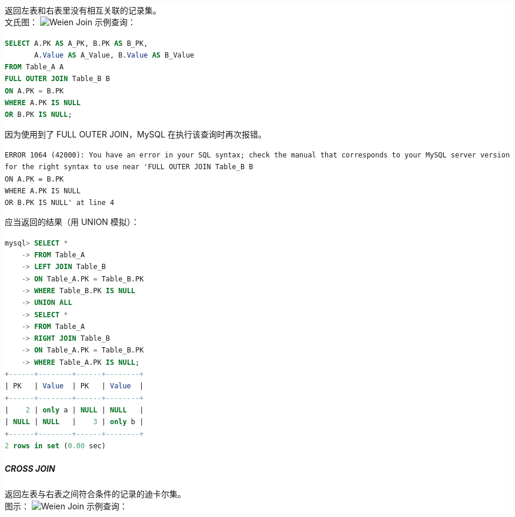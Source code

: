 返回左表和右表里没有相互关联的记录集。  
文氏图：
![Weien Join](https://ws1.sinaimg.cn/large/e6c519e9gy1g0k7jafrgnj207s04tmxk.jpg)
示例查询：

```sql
SELECT A.PK AS A_PK, B.PK AS B_PK,
       A.Value AS A_Value, B.Value AS B_Value
FROM Table_A A
FULL OUTER JOIN Table_B B
ON A.PK = B.PK
WHERE A.PK IS NULL
OR B.PK IS NULL;
```

因为使用到了 FULL OUTER JOIN，MySQL 在执行该查询时再次报错。

```text
ERROR 1064 (42000): You have an error in your SQL syntax; check the manual that corresponds to your MySQL server version for the right syntax to use near 'FULL OUTER JOIN Table_B B
ON A.PK = B.PK
WHERE A.PK IS NULL
OR B.PK IS NULL' at line 4
```

应当返回的结果（用 UNION 模拟）：

```sql
mysql> SELECT *
    -> FROM Table_A
    -> LEFT JOIN Table_B
    -> ON Table_A.PK = Table_B.PK
    -> WHERE Table_B.PK IS NULL
    -> UNION ALL
    -> SELECT *
    -> FROM Table_A
    -> RIGHT JOIN Table_B
    -> ON Table_A.PK = Table_B.PK
    -> WHERE Table_A.PK IS NULL;
+------+--------+------+--------+
| PK   | Value  | PK   | Value  |
+------+--------+------+--------+
|    2 | only a | NULL | NULL   |
| NULL | NULL   |    3 | only b |
+------+--------+------+--------+
2 rows in set (0.00 sec)
```

##### CROSS JOIN

返回左表与右表之间符合条件的记录的迪卡尔集。  
图示：
![Weien Join](https://ws1.sinaimg.cn/large/e6c519e9gy1g0k7jqw3n4j207s04tgm3.jpg)
示例查询：
